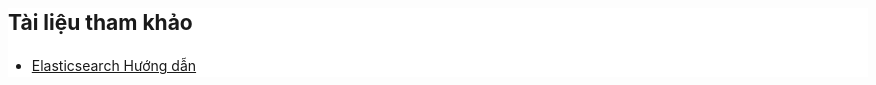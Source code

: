 ```
```

## Tài liệu tham khảo

- [Elasticsearch Hướng dẫn](https://www.knowledgedict.com/tutorial/elasticsearch-intro.html)
